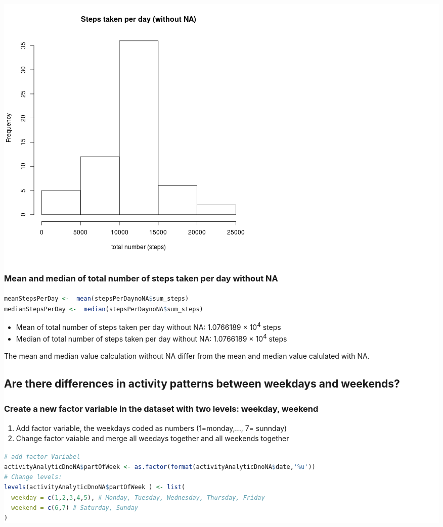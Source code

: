 ![plot of chunk unnamed-chunk-14](figure/unnamed-chunk-14-1.png)


### Mean and median of  total number of steps taken per day without NA

```r
meanStepsPerDay <-  mean(stepsPerDaynoNA$sum_steps)
medianStepsPerDay <-  median(stepsPerDaynoNA$sum_steps)
```

- Mean of total number of steps taken per day without NA: 1.0766189 &times; 10<sup>4</sup> steps
- Median of total number of steps taken per day without NA: 1.0766189 &times; 10<sup>4</sup> steps

The mean and median value calculation without NA differ from the mean and median value calulated with NA.

## Are there differences in activity patterns between weekdays and weekends?

### Create a new factor variable in the dataset with two levels: weekday, weekend 

1. Add factor variable, the weekdays coded as numbers (1=monday,..., 7= sunnday)
2. Change factor vaiable and merge all weedays together and all weekends together

```r
# add factor Variabel
activityAnalyticDnoNA$partOfWeek <- as.factor(format(activityAnalyticDnoNA$date,'%u'))
# Change levels:
levels(activityAnalyticDnoNA$partOfWeek ) <- list(
  weekday = c(1,2,3,4,5), # Monday, Tuesday, Wednesday, Thursday, Friday
  weekend = c(6,7) # Saturday, Sunday
)
```
